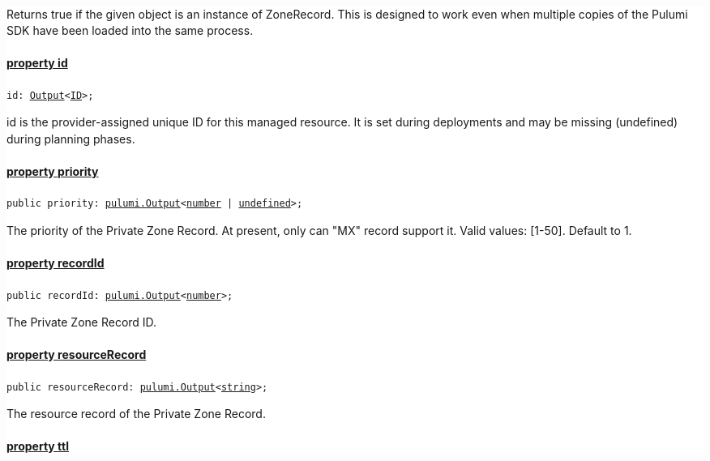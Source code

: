 
Returns true if the given object is an instance of ZoneRecord.  This is designed to work even
when multiple copies of the Pulumi SDK have been loaded into the same process.

<h4 class="pdoc-member-header" id="ZoneRecord-id">
<a class="pdoc-child-name" href="https://github.com/pulumi/pulumi-alicloud/blob/{{< param git_sha >}}/sdk/nodejs/pvtz/zoneRecord.ts#L9">property <b>id</b></a>
</h4>

<pre class="highlight"><code><span class='kd'></span>id: <a href='/docs/reference/pkg/nodejs/pulumi/pulumi/#Output'>Output</a>&lt;<a href='/docs/reference/pkg/nodejs/pulumi/pulumi/#ID'>ID</a>&gt;;</code></pre>

id is the provider-assigned unique ID for this managed resource.  It is set during
deployments and may be missing (undefined) during planning phases.

<h4 class="pdoc-member-header" id="ZoneRecord-priority">
<a class="pdoc-child-name" href="https://github.com/pulumi/pulumi-alicloud/blob/{{< param git_sha >}}/sdk/nodejs/pvtz/zoneRecord.ts#L39">property <b>priority</b></a>
</h4>

<pre class="highlight"><code><span class='kd'>public </span>priority: <a href='/docs/reference/pkg/nodejs/pulumi/pulumi/#Output'>pulumi.Output</a>&lt;<span class='kd'><a href='https://developer.mozilla.org/en-US/docs/Web/JavaScript/Reference/Global_Objects/Number'>number</a></span> | <span class='kd'><a href='https://developer.mozilla.org/en-US/docs/Web/JavaScript/Reference/Global_Objects/undefined'>undefined</a></span>&gt;;</code></pre>

The priority of the Private Zone Record. At present, only can "MX" record support it. Valid values: [1-50]. Default to 1.

<h4 class="pdoc-member-header" id="ZoneRecord-recordId">
<a class="pdoc-child-name" href="https://github.com/pulumi/pulumi-alicloud/blob/{{< param git_sha >}}/sdk/nodejs/pvtz/zoneRecord.ts#L43">property <b>recordId</b></a>
</h4>

<pre class="highlight"><code><span class='kd'>public </span>recordId: <a href='/docs/reference/pkg/nodejs/pulumi/pulumi/#Output'>pulumi.Output</a>&lt;<span class='kd'><a href='https://developer.mozilla.org/en-US/docs/Web/JavaScript/Reference/Global_Objects/Number'>number</a></span>&gt;;</code></pre>

The Private Zone Record ID.

<h4 class="pdoc-member-header" id="ZoneRecord-resourceRecord">
<a class="pdoc-child-name" href="https://github.com/pulumi/pulumi-alicloud/blob/{{< param git_sha >}}/sdk/nodejs/pvtz/zoneRecord.ts#L47">property <b>resourceRecord</b></a>
</h4>

<pre class="highlight"><code><span class='kd'>public </span>resourceRecord: <a href='/docs/reference/pkg/nodejs/pulumi/pulumi/#Output'>pulumi.Output</a>&lt;<span class='kd'><a href='https://developer.mozilla.org/en-US/docs/Web/JavaScript/Reference/Global_Objects/String'>string</a></span>&gt;;</code></pre>

The resource record of the Private Zone Record.

<h4 class="pdoc-member-header" id="ZoneRecord-ttl">
<a class="pdoc-child-name" href="https://github.com/pulumi/pulumi-alicloud/blob/{{< param git_sha >}}/sdk/nodejs/pvtz/zoneRecord.ts#L51">property <b>ttl</b></a>
</h4>
